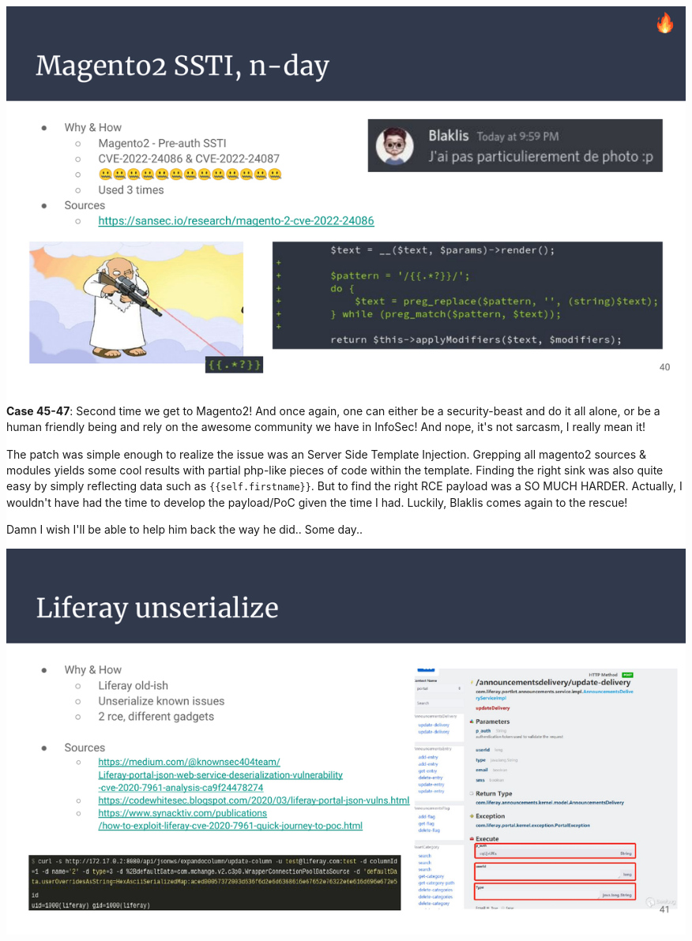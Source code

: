 
<img class="img_full" src="png-40.png" alt="png-40">

**Case 45-47**: Second time we get to Magento2! And once again, one can either be a security-beast and do it all alone, or be a human friendly being and rely on the awesome community we have in InfoSec! And nope, it's not sarcasm, I really mean it!

The patch was simple enough to realize the issue was an Server Side Template Injection. Grepping all magento2 sources & modules yields some cool results with partial php-like pieces of code within the template. Finding the right sink was also quite easy by simply reflecting data such as `{{self.firstname}}`. But to find the right RCE payload was a SO MUCH HARDER. Actually, I wouldn't have had the time to develop the payload/PoC given the time I had. Luckily, Blaklis comes again to the rescue!

Damn I wish I'll be able to help him back the way he did.. Some day..


<img class="img_full" src="png-41.png" alt="png-41">